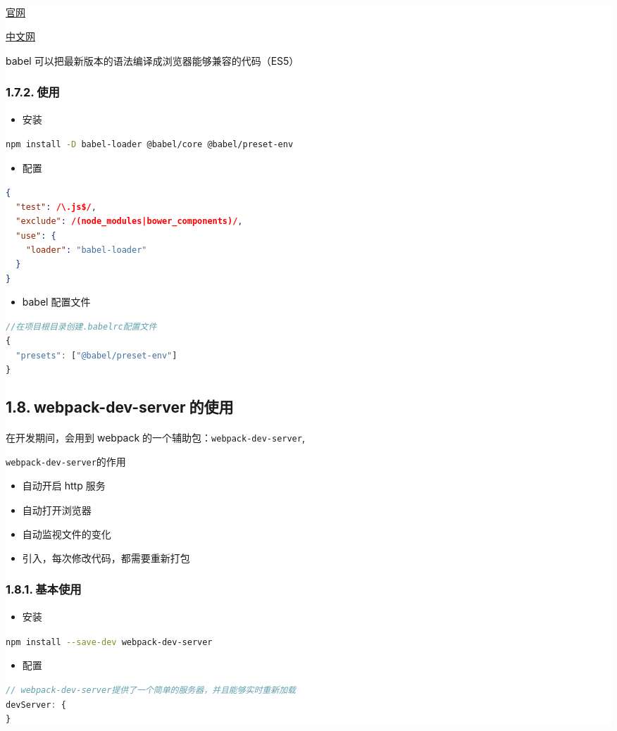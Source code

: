 [官网](http://babeljs.io/)

[中文网](https://www.babeljs.cn/)

babel 可以把最新版本的语法编译成浏览器能够兼容的代码（ES5）

### 1.7.2. 使用

- 安装

```bash
npm install -D babel-loader @babel/core @babel/preset-env
```

- 配置

```json
{
  "test": /\.js$/,
  "exclude": /(node_modules|bower_components)/,
  "use": {
    "loader": "babel-loader"
  }
}
```

- babel 配置文件

```js
//在项目根目录创建.babelrc配置文件
{
  "presets": ["@babel/preset-env"]
}

```

## 1.8. webpack-dev-server 的使用

在开发期间，会用到 webpack 的一个辅助包：`webpack-dev-server`,

`webpack-dev-server`的作用

- 自动开启 http 服务
- 自动打开浏览器
- 自动监视文件的变化

- 引入，每次修改代码，都需要重新打包

### 1.8.1. 基本使用

- 安装

```bash
npm install --save-dev webpack-dev-server
```

- 配置

```js
// webpack-dev-server提供了一个简单的服务器，并且能够实时重新加载
devServer: {
}
```
